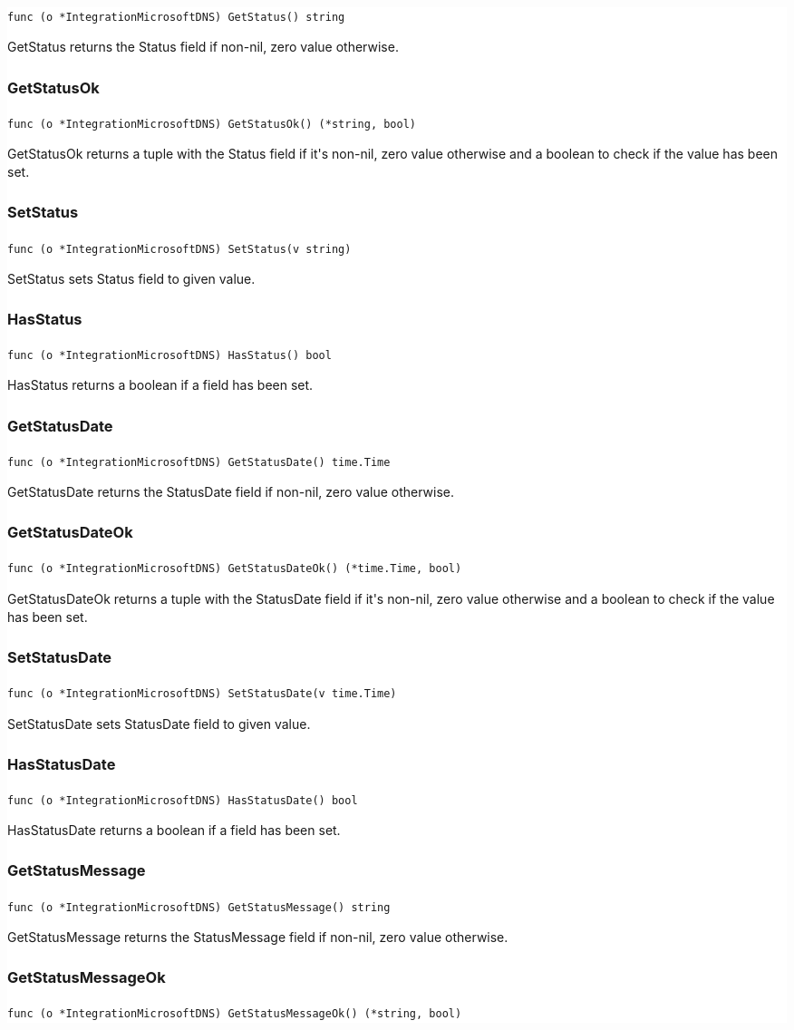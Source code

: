 `func (o *IntegrationMicrosoftDNS) GetStatus() string`

GetStatus returns the Status field if non-nil, zero value otherwise.

### GetStatusOk

`func (o *IntegrationMicrosoftDNS) GetStatusOk() (*string, bool)`

GetStatusOk returns a tuple with the Status field if it's non-nil, zero value otherwise
and a boolean to check if the value has been set.

### SetStatus

`func (o *IntegrationMicrosoftDNS) SetStatus(v string)`

SetStatus sets Status field to given value.

### HasStatus

`func (o *IntegrationMicrosoftDNS) HasStatus() bool`

HasStatus returns a boolean if a field has been set.

### GetStatusDate

`func (o *IntegrationMicrosoftDNS) GetStatusDate() time.Time`

GetStatusDate returns the StatusDate field if non-nil, zero value otherwise.

### GetStatusDateOk

`func (o *IntegrationMicrosoftDNS) GetStatusDateOk() (*time.Time, bool)`

GetStatusDateOk returns a tuple with the StatusDate field if it's non-nil, zero value otherwise
and a boolean to check if the value has been set.

### SetStatusDate

`func (o *IntegrationMicrosoftDNS) SetStatusDate(v time.Time)`

SetStatusDate sets StatusDate field to given value.

### HasStatusDate

`func (o *IntegrationMicrosoftDNS) HasStatusDate() bool`

HasStatusDate returns a boolean if a field has been set.

### GetStatusMessage

`func (o *IntegrationMicrosoftDNS) GetStatusMessage() string`

GetStatusMessage returns the StatusMessage field if non-nil, zero value otherwise.

### GetStatusMessageOk

`func (o *IntegrationMicrosoftDNS) GetStatusMessageOk() (*string, bool)`
